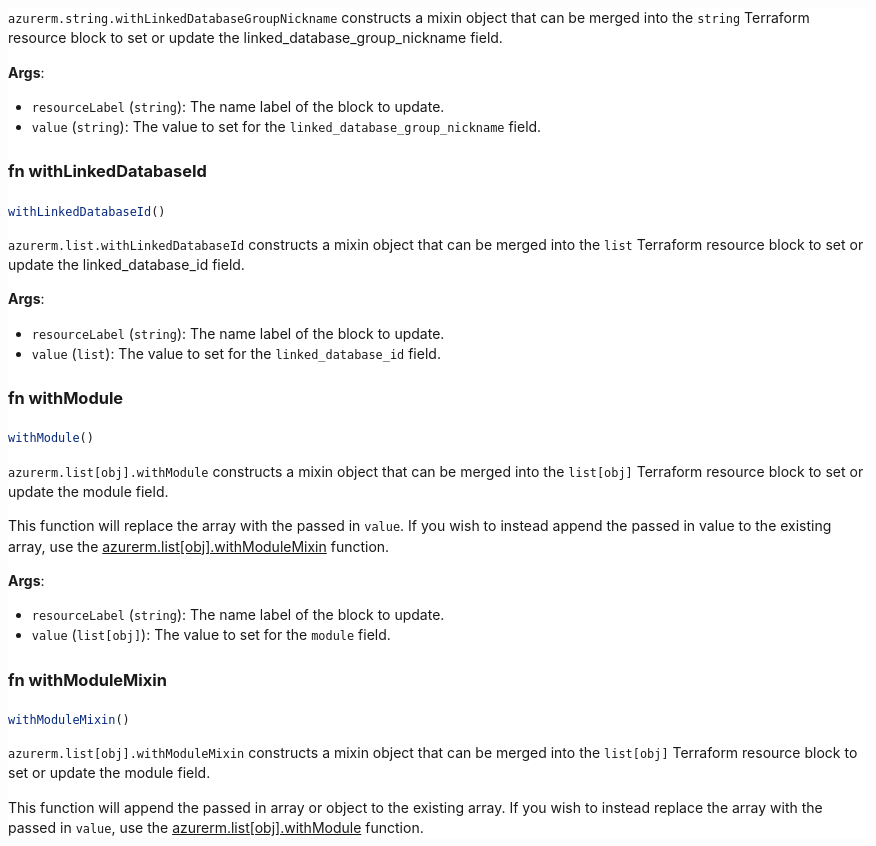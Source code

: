 `azurerm.string.withLinkedDatabaseGroupNickname` constructs a mixin object that can be merged into the `string`
Terraform resource block to set or update the linked_database_group_nickname field.



**Args**:
  - `resourceLabel` (`string`): The name label of the block to update.
  - `value` (`string`): The value to set for the `linked_database_group_nickname` field.


### fn withLinkedDatabaseId

```ts
withLinkedDatabaseId()
```

`azurerm.list.withLinkedDatabaseId` constructs a mixin object that can be merged into the `list`
Terraform resource block to set or update the linked_database_id field.



**Args**:
  - `resourceLabel` (`string`): The name label of the block to update.
  - `value` (`list`): The value to set for the `linked_database_id` field.


### fn withModule

```ts
withModule()
```

`azurerm.list[obj].withModule` constructs a mixin object that can be merged into the `list[obj]`
Terraform resource block to set or update the module field.

This function will replace the array with the passed in `value`. If you wish to instead append the
passed in value to the existing array, use the [azurerm.list[obj].withModuleMixin](TODO) function.


**Args**:
  - `resourceLabel` (`string`): The name label of the block to update.
  - `value` (`list[obj]`): The value to set for the `module` field.


### fn withModuleMixin

```ts
withModuleMixin()
```

`azurerm.list[obj].withModuleMixin` constructs a mixin object that can be merged into the `list[obj]`
Terraform resource block to set or update the module field.

This function will append the passed in array or object to the existing array. If you wish
to instead replace the array with the passed in `value`, use the [azurerm.list[obj].withModule](TODO)
function.

